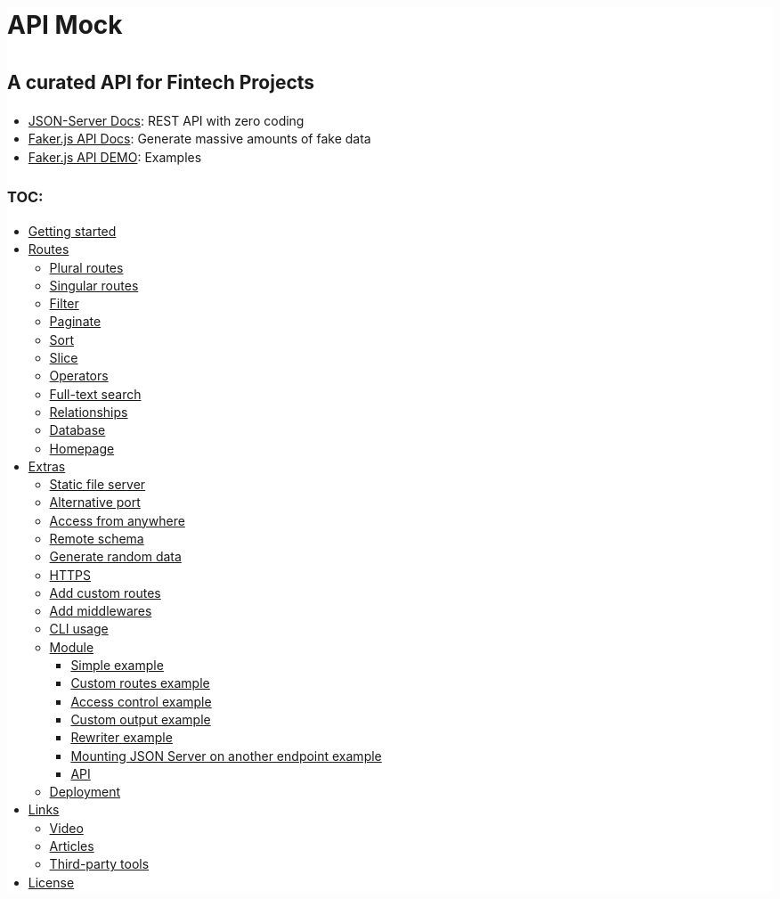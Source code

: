 # API Mock

## A curated API for Fintech Projects

- [JSON-Server Docs](https://github.com/typicode/json-server): REST API with zero coding
- [Faker.js API Docs](https://github.com/marak/Faker.js/#api): Generate massive amounts of fake data
- [Faker.js API DEMO](https://rawgit.com/Marak/faker.js/master/examples/browser/index.html): Examples

### TOC:



- [Getting started](#getting-started)
- [Routes](#routes)
  - [Plural routes](#plural-routes)
  - [Singular routes](#singular-routes)
  - [Filter](#filter)
  - [Paginate](#paginate)
  - [Sort](#sort)
  - [Slice](#slice)
  - [Operators](#operators)
  - [Full-text search](#full-text-search)
  - [Relationships](#relationships)
  - [Database](#database)
  - [Homepage](#homepage)
- [Extras](#extras)
  - [Static file server](#static-file-server)
  - [Alternative port](#alternative-port)
  - [Access from anywhere](#access-from-anywhere)
  - [Remote schema](#remote-schema)
  - [Generate random data](#generate-random-data)
  - [HTTPS](#https)
  - [Add custom routes](#add-custom-routes)
  - [Add middlewares](#add-middlewares)
  - [CLI usage](#cli-usage)
  - [Module](#module)
    - [Simple example](#simple-example)
    - [Custom routes example](#custom-routes-example)
    - [Access control example](#access-control-example)
    - [Custom output example](#custom-output-example)
    - [Rewriter example](#rewriter-example)
    - [Mounting JSON Server on another endpoint example](#mounting-json-server-on-another-endpoint-example)
    - [API](#api)
  - [Deployment](#deployment)
- [Links](#links)
  - [Video](#video)
  - [Articles](#articles)
  - [Third-party tools](#third-party-tools)
- [License](#license)
